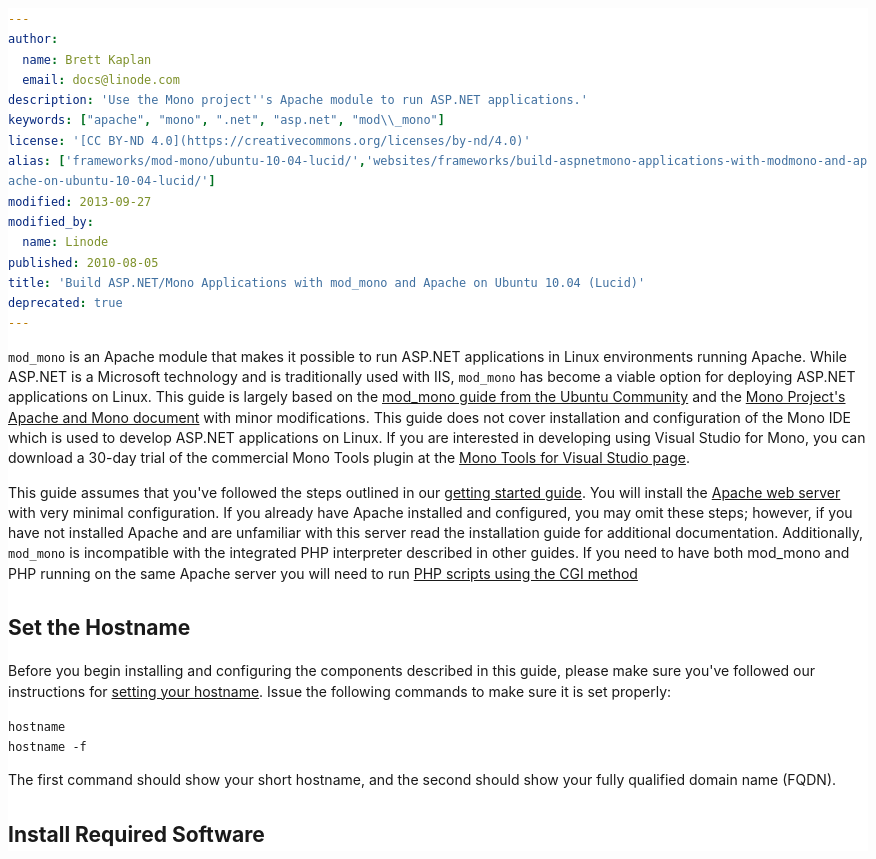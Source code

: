 ```yaml
---
author:
  name: Brett Kaplan
  email: docs@linode.com
description: 'Use the Mono project''s Apache module to run ASP.NET applications.'
keywords: ["apache", "mono", ".net", "asp.net", "mod\\_mono"]
license: '[CC BY-ND 4.0](https://creativecommons.org/licenses/by-nd/4.0)'
alias: ['frameworks/mod-mono/ubuntu-10-04-lucid/','websites/frameworks/build-aspnetmono-applications-with-modmono-and-apache-on-ubuntu-10-04-lucid/']
modified: 2013-09-27
modified_by:
  name: Linode
published: 2010-08-05
title: 'Build ASP.NET/Mono Applications with mod_mono and Apache on Ubuntu 10.04 (Lucid)'
deprecated: true
---
```


`mod_mono` is an Apache module that makes it possible to run ASP.NET applications in Linux environments running Apache. While ASP.NET is a Microsoft technology and is traditionally used with IIS, `mod_mono` has become a viable option for deploying ASP.NET applications on Linux. This guide is largely based on the [mod\_mono guide from the Ubuntu Community](https://help.ubuntu.com/community/ModMono) and the [Mono Project's Apache and Mono document](http://mono-project.com/Mod_mono) with minor modifications. This guide does not cover installation and configuration of the Mono IDE which is used to develop ASP.NET applications on Linux. If you are interested in developing using Visual Studio for Mono, you can download a 30-day trial of the commercial Mono Tools plugin at the [Mono Tools for Visual Studio page](http://go-mono.com/monotools).

This guide assumes that you've followed the steps outlined in our [getting started guide](/docs/getting-started/). You will install the [Apache web server](/docs/web-servers/apache/installation/ubuntu-10.04-lucid) with very minimal configuration. If you already have Apache installed and configured, you may omit these steps; however, if you have not installed Apache and are unfamiliar with this server read the installation guide for additional documentation. Additionally, `mod_mono` is incompatible with the integrated PHP interpreter described in other guides. If you need to have both mod\_mono and PHP running on the same Apache server you will need to run [PHP scripts using the CGI method](/docs/web-servers/apache/php-cgi/ubuntu-10.04-lucid)

Set the Hostname
----------------

Before you begin installing and configuring the components described in this guide, please make sure you've followed our instructions for [setting your hostname](/docs/getting-started#sph_set-the-hostname). Issue the following commands to make sure it is set properly:

    hostname
    hostname -f

The first command should show your short hostname, and the second should show your fully qualified domain name (FQDN).

Install Required Software
-------------------------
